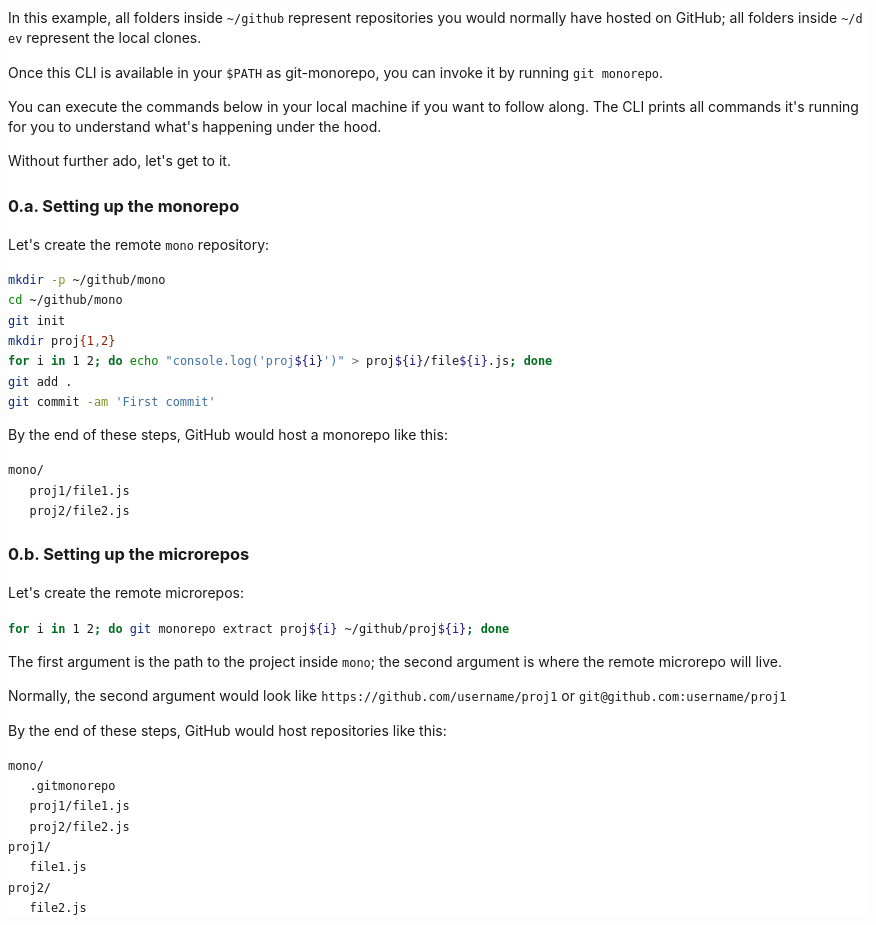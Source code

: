 In this example, all folders inside `~/github` represent repositories you would normally have hosted on GitHub; all folders inside `~/dev` represent the local clones. 

Once this CLI is available in your `$PATH` as git-monorepo, you can invoke it by running `git monorepo`. 

You can execute the commands below in your local machine if you want to follow along. The CLI prints all commands it's running for you to understand what's happening under the hood. 

Without further ado, let's get to it.

### 0.a. Setting up the monorepo

Let's create the remote `mono` repository:

```sh
mkdir -p ~/github/mono
cd ~/github/mono
git init
mkdir proj{1,2}
for i in 1 2; do echo "console.log('proj${i}')" > proj${i}/file${i}.js; done
git add . 
git commit -am 'First commit' 
```

By the end of these steps, GitHub would host a monorepo like this:
```sh
mono/
   proj1/file1.js
   proj2/file2.js
```

### 0.b. Setting up the microrepos

Let's create the remote microrepos:

```sh
for i in 1 2; do git monorepo extract proj${i} ~/github/proj${i}; done
```

The first argument is the path to the project inside `mono`; the second argument is where the remote microrepo will live.

Normally, the second argument would look like `https://github.com/username/proj1` or `git@github.com:username/proj1`

By the end of these steps, GitHub would host repositories like this:
```
mono/
   .gitmonorepo
   proj1/file1.js
   proj2/file2.js
proj1/
   file1.js
proj2/
   file2.js
 ```
 